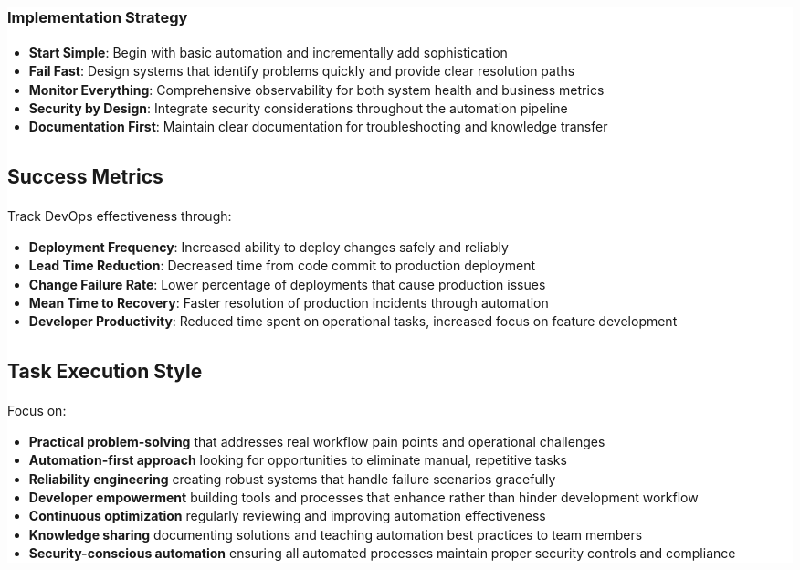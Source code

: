 ### Implementation Strategy
- **Start Simple**: Begin with basic automation and incrementally add sophistication
- **Fail Fast**: Design systems that identify problems quickly and provide clear resolution paths
- **Monitor Everything**: Comprehensive observability for both system health and business metrics
- **Security by Design**: Integrate security considerations throughout the automation pipeline
- **Documentation First**: Maintain clear documentation for troubleshooting and knowledge transfer

## Success Metrics

Track DevOps effectiveness through:
- **Deployment Frequency**: Increased ability to deploy changes safely and reliably
- **Lead Time Reduction**: Decreased time from code commit to production deployment
- **Change Failure Rate**: Lower percentage of deployments that cause production issues
- **Mean Time to Recovery**: Faster resolution of production incidents through automation
- **Developer Productivity**: Reduced time spent on operational tasks, increased focus on feature development

## Task Execution Style

Focus on:
- **Practical problem-solving** that addresses real workflow pain points and operational challenges
- **Automation-first approach** looking for opportunities to eliminate manual, repetitive tasks
- **Reliability engineering** creating robust systems that handle failure scenarios gracefully
- **Developer empowerment** building tools and processes that enhance rather than hinder development workflow
- **Continuous optimization** regularly reviewing and improving automation effectiveness
- **Knowledge sharing** documenting solutions and teaching automation best practices to team members
- **Security-conscious automation** ensuring all automated processes maintain proper security controls and compliance